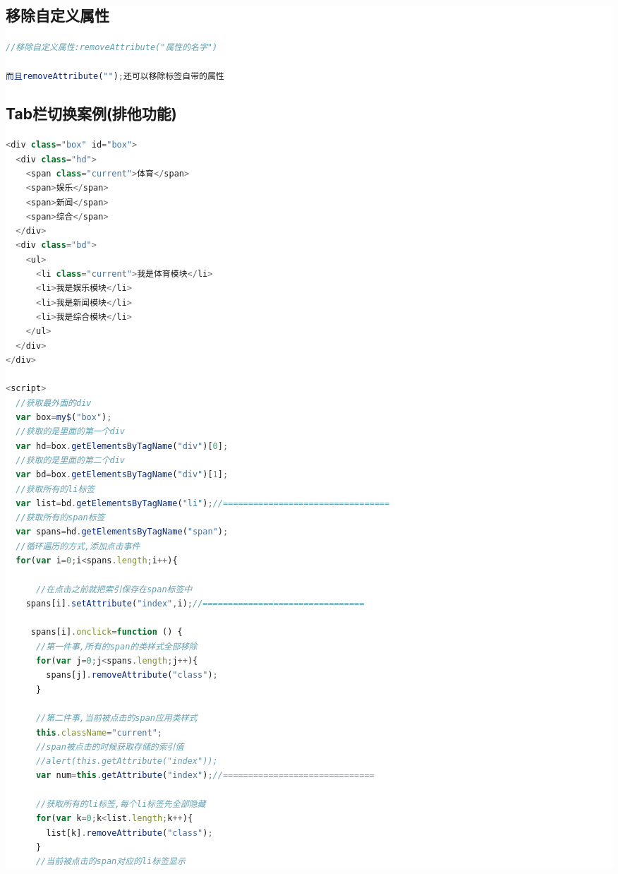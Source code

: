 ## 移除自定义属性

```javascript
//移除自定义属性:removeAttribute("属性的名字")

而且removeAttribute("");还可以移除标签自带的属性
```



## Tab栏切换案例(排他功能)

```javascript
<div class="box" id="box">
  <div class="hd">
    <span class="current">体育</span>
    <span>娱乐</span>
    <span>新闻</span>
    <span>综合</span>
  </div>
  <div class="bd">
    <ul>
      <li class="current">我是体育模块</li>
      <li>我是娱乐模块</li>
      <li>我是新闻模块</li>
      <li>我是综合模块</li>
    </ul>
  </div>
</div>

<script>
  //获取最外面的div
  var box=my$("box");
  //获取的是里面的第一个div
  var hd=box.getElementsByTagName("div")[0];
  //获取的是里面的第二个div
  var bd=box.getElementsByTagName("div")[1];
  //获取所有的li标签
  var list=bd.getElementsByTagName("li");//=================================
  //获取所有的span标签
  var spans=hd.getElementsByTagName("span");
  //循环遍历的方式,添加点击事件
  for(var i=0;i<spans.length;i++){
   
      //在点击之前就把索引保存在span标签中
   	spans[i].setAttribute("index",i);//================================
    
     spans[i].onclick=function () {
      //第一件事,所有的span的类样式全部移除
      for(var j=0;j<spans.length;j++){
        spans[j].removeAttribute("class");
      }

      //第二件事,当前被点击的span应用类样式
      this.className="current";
      //span被点击的时候获取存储的索引值
      //alert(this.getAttribute("index"));
      var num=this.getAttribute("index");//==============================

      //获取所有的li标签,每个li标签先全部隐藏
      for(var k=0;k<list.length;k++){
        list[k].removeAttribute("class");
      }
      //当前被点击的span对应的li标签显示
```